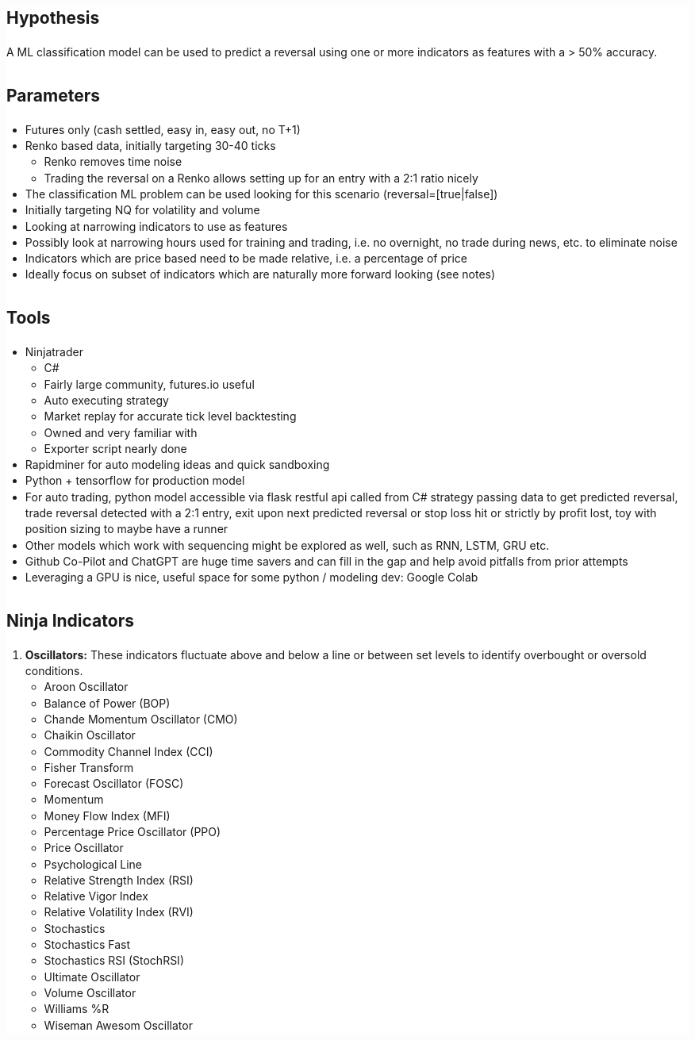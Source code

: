 ## Hypothesis
A ML classification model can be used to predict a reversal using one or more indicators as features with a > 50% accuracy.

## Parameters
- Futures only (cash settled, easy in, easy out, no T+1)
- Renko based data, initially targeting 30-40 ticks
    - Renko removes time noise
    - Trading the reversal on a Renko allows setting up for an entry with a 2:1 ratio nicely
- The classification ML problem can be used looking for this scenario (reversal=[true|false])
- Initially targeting NQ for volatility and volume
- Looking at narrowing indicators to use as features
- Possibly look at narrowing hours used for training and trading, i.e. no overnight, no trade during news, etc. to eliminate noise
- Indicators which are price based need to be made relative, i.e. a percentage of price
- Ideally focus on subset of indicators which are naturally more forward looking (see notes)

## Tools
-  Ninjatrader
    - C#
    - Fairly large community, futures.io useful
    - Auto executing strategy 
    - Market replay for accurate tick level backtesting
    - Owned and very familiar with
    - Exporter script nearly done
- Rapidminer for auto modeling ideas and quick sandboxing
- Python + tensorflow for production model
- For auto trading, python model accessible via flask restful api called from C# strategy passing data to get predicted reversal, trade reversal detected with a 2:1 entry, exit upon next predicted reversal or stop loss hit or strictly by profit lost, toy with position sizing to maybe have a runner
- Other models which work with sequencing might be explored as well, such as RNN, LSTM, GRU etc.
- Github Co-Pilot and ChatGPT are huge time savers and can fill in the gap and help avoid pitfalls from prior attempts
- Leveraging a GPU is nice, useful space for some python / modeling dev: Google Colab 


## Ninja Indicators
1. **Oscillators:** These indicators fluctuate above and below a line or between set levels to identify overbought or oversold conditions.
   - Aroon Oscillator
   - Balance of Power (BOP)
   - Chande Momentum Oscillator (CMO)
   - Chaikin Oscillator
   - Commodity Channel Index (CCI)
   - Fisher Transform
   - Forecast Oscillator (FOSC)
   - Momentum
   - Money Flow Index (MFI)
   - Percentage Price Oscillator (PPO)
   - Price Oscillator
   - Psychological Line
   - Relative Strength Index (RSI)
   - Relative Vigor Index
   - Relative Volatility Index (RVI)
   - Stochastics
   - Stochastics Fast
   - Stochastics RSI (StochRSI)
   - Ultimate Oscillator
   - Volume Oscillator
   - Williams %R
   - Wiseman Awesom Oscillator